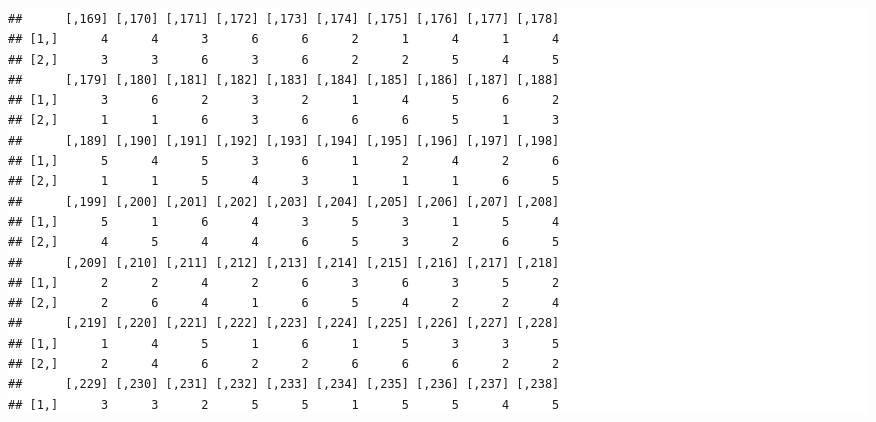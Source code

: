     ##      [,169] [,170] [,171] [,172] [,173] [,174] [,175] [,176] [,177] [,178]
    ## [1,]      4      4      3      6      6      2      1      4      1      4
    ## [2,]      3      3      6      3      6      2      2      5      4      5
    ##      [,179] [,180] [,181] [,182] [,183] [,184] [,185] [,186] [,187] [,188]
    ## [1,]      3      6      2      3      2      1      4      5      6      2
    ## [2,]      1      1      6      3      6      6      6      5      1      3
    ##      [,189] [,190] [,191] [,192] [,193] [,194] [,195] [,196] [,197] [,198]
    ## [1,]      5      4      5      3      6      1      2      4      2      6
    ## [2,]      1      1      5      4      3      1      1      1      6      5
    ##      [,199] [,200] [,201] [,202] [,203] [,204] [,205] [,206] [,207] [,208]
    ## [1,]      5      1      6      4      3      5      3      1      5      4
    ## [2,]      4      5      4      4      6      5      3      2      6      5
    ##      [,209] [,210] [,211] [,212] [,213] [,214] [,215] [,216] [,217] [,218]
    ## [1,]      2      2      4      2      6      3      6      3      5      2
    ## [2,]      2      6      4      1      6      5      4      2      2      4
    ##      [,219] [,220] [,221] [,222] [,223] [,224] [,225] [,226] [,227] [,228]
    ## [1,]      1      4      5      1      6      1      5      3      3      5
    ## [2,]      2      4      6      2      2      6      6      6      2      2
    ##      [,229] [,230] [,231] [,232] [,233] [,234] [,235] [,236] [,237] [,238]
    ## [1,]      3      3      2      5      5      1      5      5      4      5
